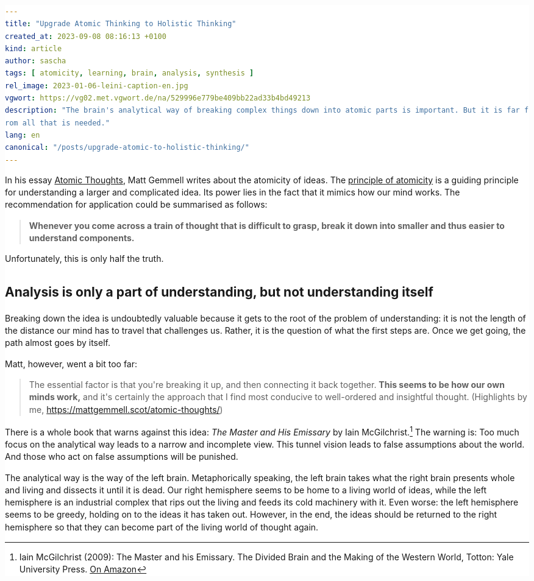 ```yaml
---
title: "Upgrade Atomic Thinking to Holistic Thinking"
created_at: 2023-09-08 08:16:13 +0100
kind: article
author: sascha
tags: [ atomicity, learning, brain, analysis, synthesis ]
rel_image: 2023-01-06-leini-caption-en.jpg
vgwort: https://vg02.met.vgwort.de/na/529996e779be409bb22ad33b4bd49213
description: "The brain's analytical way of breaking complex things down into atomic parts is important. But it is far from all that is needed."
lang: en
canonical: "/posts/upgrade-atomic-to-holistic-thinking/"
---
```


In his essay [Atomic Thoughts](https://mattgemmell.scot/atomic-thoughts/), Matt Gemmell writes about the atomicity of ideas. The [principle of atomicity](https://zettelkasten.de/posts/create-zettel-from-reading-notes/) is a guiding principle for understanding a larger and complicated idea. Its power lies in the fact that it mimics how our mind works. The recommendation for application could be summarised as follows:

> **Whenever you come across a train of thought that is difficult to grasp, break it down into smaller and thus easier to understand components.**

Unfortunately, this is only half the truth.

## Analysis is only a part of understanding, but not understanding itself



Breaking down the idea is undoubtedly valuable because it gets to the root of the problem of understanding: it is not the length of the distance our mind has to travel that challenges us. Rather, it is the question of what the first steps are. Once we get going, the path almost goes by itself.

Matt, however, went a bit too far:



> The essential factor is that you're breaking it up, and then connecting it back together. **This seems to be how our own minds work,** and it's certainly the approach that I find most conducive to well-ordered and insightful thought. (Highlights by me, <https://mattgemmell.scot/atomic-thoughts/>)

There is a whole book that warns against this idea: *The Master and His Emissary* by Iain McGilchrist.[^mcgilchrist2009] The warning is: Too much focus on the analytical way leads to a narrow and incomplete view. This tunnel vision leads to false assumptions about the world. And those who act on false assumptions will be punished.

[^mcgilchrist2009]: Iain McGilchrist (2009): The Master and his Emissary. The Divided Brain and the Making of the Western World, Totton: Yale University Press. [On Amazon](https://amzn.to/3lNGg69)

The analytical way is the way of the left brain. Metaphorically speaking, the left brain takes what the right brain presents whole and living and dissects it until it is dead. Our right hemisphere seems to be home to a living world of ideas, while the left hemisphere is an industrial complex that rips out the living and feeds its cold machinery with it. Even worse: the left hemisphere seems to be greedy, holding on to the ideas it has taken out. However, in the end, the ideas should be returned to the right hemisphere so that they can become part of the living world of thought again.


[^20230109jazz]: Anticlassical music movements are based on the misunderstanding that formality and liveliness of music are incompatible.
[^20230104moto]: A large part of these problems can be remedied by good teaching methods. At the same time, it is amazing what kind of *mental* development people experience when they find themselves succeeding where they expect defeat.
[^20230801birken]: Sadly, there is no good translation of "gehirngerecht". A better translation is "brain-appropriate". But this composite seems to be not common.